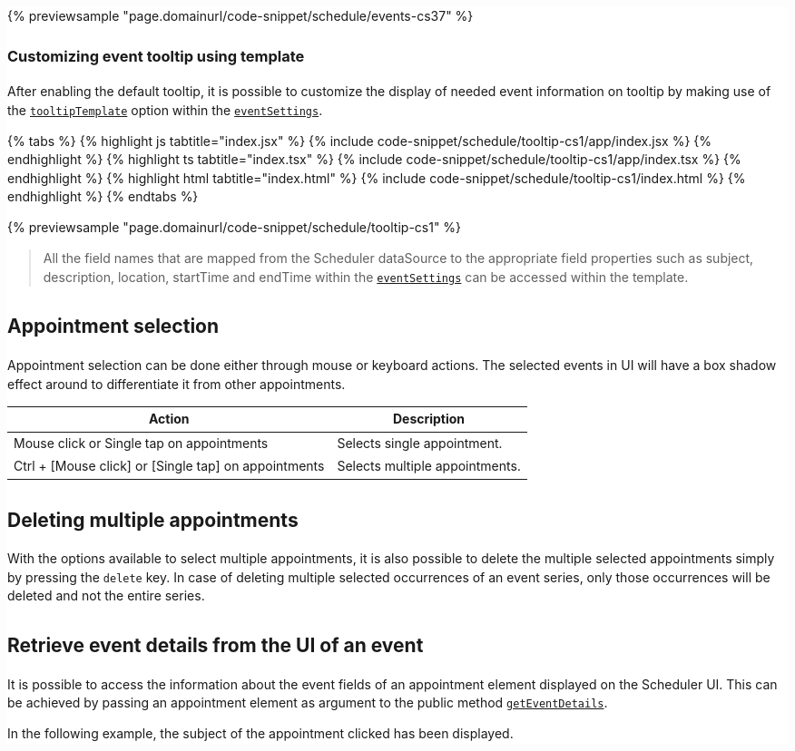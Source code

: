 {% previewsample "page.domainurl/code-snippet/schedule/events-cs37" %}

### Customizing event tooltip using template

After enabling the default tooltip, it is possible to customize the display of needed event information on tooltip by making use of the [`tooltipTemplate`](https://ej2.syncfusion.com/react/documentation/api/schedule/eventSettings/#tooltiptemplate) option within the [`eventSettings`](https://ej2.syncfusion.com/react/documentation/api/schedule/eventSettings/).

{% tabs %}
{% highlight js tabtitle="index.jsx" %}
{% include code-snippet/schedule/tooltip-cs1/app/index.jsx %}
{% endhighlight %}
{% highlight ts tabtitle="index.tsx" %}
{% include code-snippet/schedule/tooltip-cs1/app/index.tsx %}
{% endhighlight %}
{% highlight html tabtitle="index.html" %}
{% include code-snippet/schedule/tooltip-cs1/index.html %}
{% endhighlight %}
{% endtabs %}
        
{% previewsample "page.domainurl/code-snippet/schedule/tooltip-cs1" %}

> All the field names that are mapped from the Scheduler dataSource to the appropriate field properties such as subject, description, location, startTime and endTime within the [`eventSettings`](https://ej2.syncfusion.com/react/documentation/api/schedule/eventSettings/) can be accessed within the template.

## Appointment selection

Appointment selection can be done either through mouse or keyboard actions. The selected events in UI will have a box shadow effect around to differentiate it from other appointments.

| Action | Description |
|-------|---------|
| Mouse click or Single tap on appointments | Selects single appointment. |
| Ctrl + [Mouse click] or [Single tap] on appointments | Selects multiple appointments.|

## Deleting multiple appointments

With the options available to select multiple appointments, it is also possible to delete the multiple selected appointments simply by pressing the `delete` key. In case of deleting multiple selected occurrences of an event series, only those occurrences will be deleted and not the entire series.

## Retrieve event details from the UI of an event

It is possible to access the information about the event fields of an appointment element displayed on the Scheduler UI. This can be achieved by passing an appointment element as argument to the public method [`getEventDetails`](https://ej2.syncfusion.com/react/documentation/api/schedule#geteventdetails).

In the following example, the subject of the appointment clicked has been displayed.
